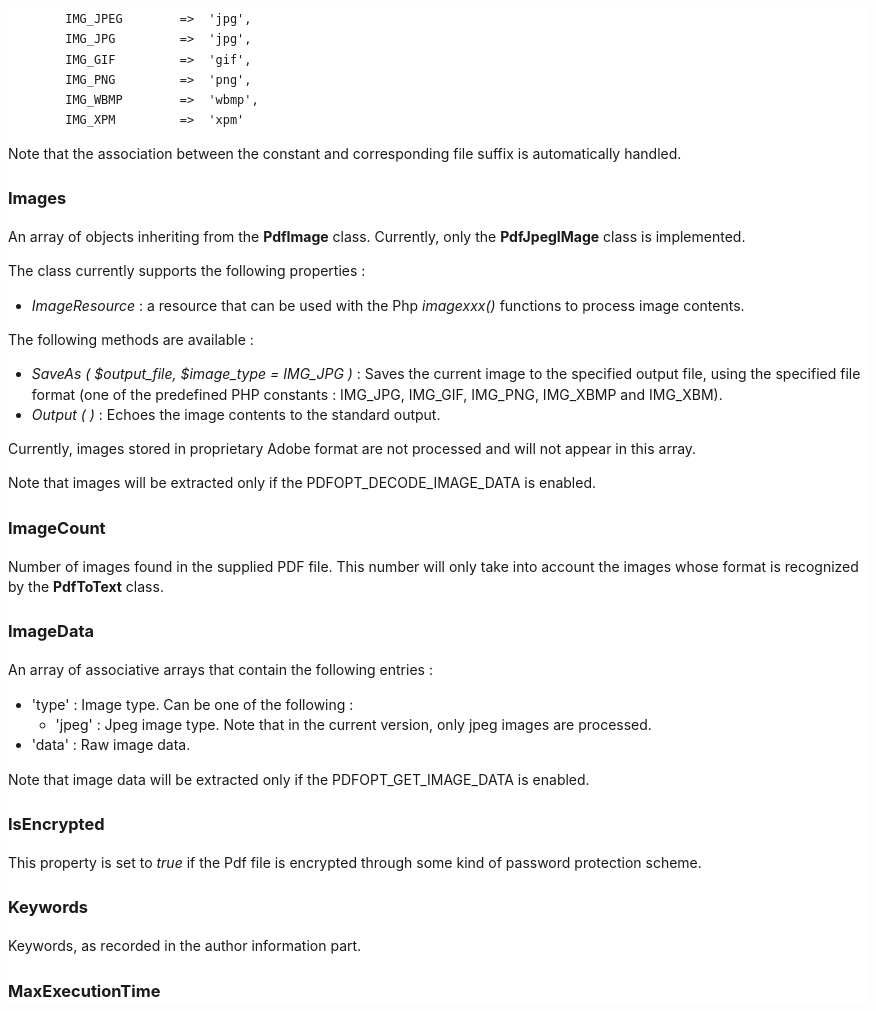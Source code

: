 			IMG_JPEG		=>  'jpg',
			IMG_JPG			=>  'jpg',
			IMG_GIF			=>  'gif',
			IMG_PNG			=>  'png',
			IMG_WBMP		=>  'wbmp',
			IMG_XPM			=>  'xpm'

Note that the association between the constant and corresponding file suffix is automatically handled.

### Images ###

An array of objects inheriting from the **PdfImage** class. Currently, only the **PdfJpegIMage** class is implemented.

The class currently supports the following properties :

- *ImageResource* : a resource that can be used with the Php *imagexxx()* functions to process image contents.

The following methods are available :

- *SaveAs ( $output\_file, $image\_type = IMG\_JPG )* : Saves the current image to the specified output file, using the specified file format (one of the predefined PHP constants : IMG\_JPG, IMG\_GIF, IMG\_PNG, IMG\_XBMP and IMG\_XBM).
- *Output ( )* : Echoes the image contents to the standard output.

Currently, images stored in proprietary Adobe format are not processed and will not appear in this array.

Note that images will be extracted only if the PDFOPT\_DECODE\_IMAGE\_DATA is enabled. 

### ImageCount ###

Number of images found in the supplied PDF file. This number will only take into account the images whose format is recognized by the **PdfToText** class.

### ImageData ###

An array of associative arrays that contain the following entries :

- 'type' : Image type. Can be one of the following :
	- 'jpeg' : Jpeg image type.	Note that in the current version, only jpeg images are processed.
- 'data' : Raw image data.

Note that image data will be extracted only if the PDFOPT\_GET\_IMAGE\_DATA is enabled. 

### IsEncrypted ###

This property is set to *true* if the Pdf file is encrypted through some kind of password protection scheme.

### Keywords ###

Keywords, as recorded in the author information part.

### MaxExecutionTime ###
